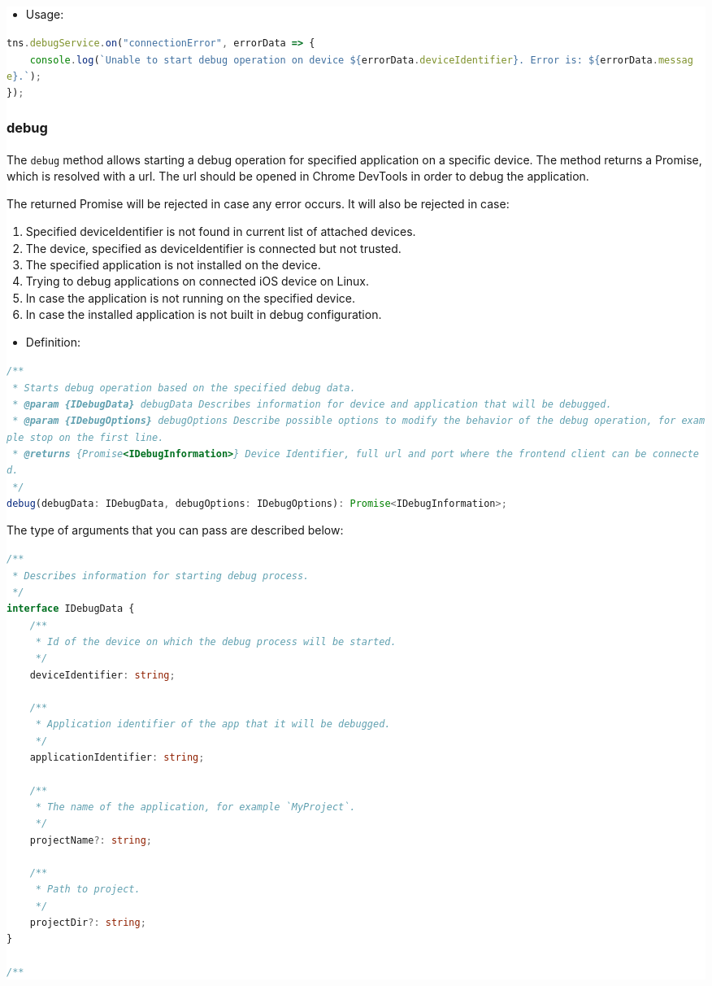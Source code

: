 * Usage:

``` JavaScript
tns.debugService.on("connectionError", errorData => {
    console.log(`Unable to start debug operation on device ${errorData.deviceIdentifier}. Error is: ${errorData.message}.`);
});
```

### debug

The `debug` method allows starting a debug operation for specified application on a specific device. The method returns a Promise, which is resolved with a url. The url should be opened in Chrome DevTools in order to debug the application.

The returned Promise will be rejected in case any error occurs. It will also be rejected in case:

1. Specified deviceIdentifier is not found in current list of attached devices.
1. The device, specified as deviceIdentifier is connected but not trusted.
1. The specified application is not installed on the device.
1. Trying to debug applications on connected iOS device on Linux.
1. In case the application is not running on the specified device.
1. In case the installed application is not built in debug configuration.

* Definition:

``` TypeScript
/**
 * Starts debug operation based on the specified debug data.
 * @param {IDebugData} debugData Describes information for device and application that will be debugged.
 * @param {IDebugOptions} debugOptions Describe possible options to modify the behavior of the debug operation, for example stop on the first line.
 * @returns {Promise<IDebugInformation>} Device Identifier, full url and port where the frontend client can be connected.
 */
debug(debugData: IDebugData, debugOptions: IDebugOptions): Promise<IDebugInformation>;
```

The type of arguments that you can pass are described below:

``` TypeScript
/**
 * Describes information for starting debug process.
 */
interface IDebugData {
    /**
     * Id of the device on which the debug process will be started.
     */
    deviceIdentifier: string;

    /**
     * Application identifier of the app that it will be debugged.
     */
    applicationIdentifier: string;

    /**
     * The name of the application, for example `MyProject`.
     */
    projectName?: string;

    /**
     * Path to project.
     */
    projectDir?: string;
}

/**
```